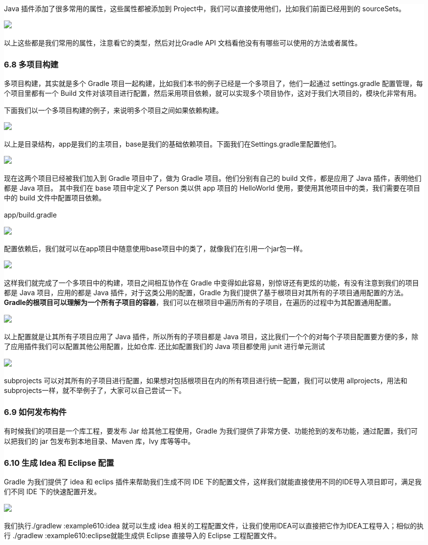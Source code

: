 Java 插件添加了很多常用的属性，这些属性都被添加到 Project中，我们可以直接使用他们，比如我们前面已经用到的 sourceSets。

![](http://upload-images.jianshu.io/upload_images/1662509-7605e2adf20805b7.png?imageMogr2/auto-orient/strip%7CimageView2/2/w/1240)

以上这些都是我们常用的属性，注意看它的类型，然后对比Gradle API 文档看他没有有哪些可以使用的方法或者属性。

### 6.8 多项目构建

多项目构建，其实就是多个 Gradle 项目一起构建，比如我们本书的例子已经是一个多项目了，他们一起通过 settings.gradle 配置管理，每个项目里都有一个 Build 文件对该项目进行配置，然后采用项目依赖，就可以实现多个项目协作，这对于我们大项目的，模块化非常有用。

下面我们以一个多项目构建的例子，来说明多个项目之间如果依赖构建。

![](http://upload-images.jianshu.io/upload_images/1662509-002e4687c5021e45.png?imageMogr2/auto-orient/strip%7CimageView2/2/w/1240)

以上是目录结构，app是我们的主项目，base是我们的基础依赖项目。下面我们在Settings.gradle里配置他们。

![](http://upload-images.jianshu.io/upload_images/1662509-88cccf59e01dcf9e.png?imageMogr2/auto-orient/strip%7CimageView2/2/w/1240)

现在这两个项目已经被我们加入到 Gradle 项目中了，做为 Gradle 项目。他们分别有自己的 build 文件，都是应用了 Java 插件，表明他们都是 Java 项目。
其中我们在 base 项目中定义了 Person 类以供 app 项目的 HelloWorld 使用，要使用其他项目中的类，我们需要在项目中的 build 文件中配置项目依赖。

app/build.gradle

![](http://upload-images.jianshu.io/upload_images/1662509-76bf43e3c56efebc.png?imageMogr2/auto-orient/strip%7CimageView2/2/w/1240)

配置依赖后，我们就可以在app项目中随意使用base项目中的类了，就像我们在引用一个jar包一样。

![](http://upload-images.jianshu.io/upload_images/1662509-3ba9ff5838b3914f.png?imageMogr2/auto-orient/strip%7CimageView2/2/w/1240)

这样我们就完成了一个多项目中的构建，项目之间相互协作在 Gradle 中变得如此容易，别惊讶还有更炫的功能，有没有注意到我们的项目都是 Java 项目，应用的都是 Java 插件，对于这类公用的配置，Gradle 为我们提供了基于根项目对其所有的子项目通用配置的方法。**Gradle的根项目可以理解为一个所有子项目的容器**，我们可以在根项目中遍历所有的子项目，在遍历的过程中为其配置通用配置。

![](http://upload-images.jianshu.io/upload_images/1662509-41de53362874ea42.png?imageMogr2/auto-orient/strip%7CimageView2/2/w/1240)

以上配置就是让其所有子项目应用了 Java 插件，所以所有的子项目都是 Java 项目，这比我们一个个的对每个子项目配置要方便的多，除了应用插件我们可以配置其他公用配置，比如仓库.
还比如配置我们的 Java 项目都使用 junit 进行单元测试

![](http://upload-images.jianshu.io/upload_images/1662509-d1216d31493de711.png?imageMogr2/auto-orient/strip%7CimageView2/2/w/1240)

subprojects 可以对其所有的子项目进行配置，如果想对包括根项目在内的所有项目进行统一配置，我们可以使用 allprojects，用法和 subprojects一样，就不举例子了，大家可以自己尝试一下。

### 6.9 如何发布构件

有时候我们的项目是一个库工程，要发布 Jar 给其他工程使用，Gradle 为我们提供了非常方便、功能抢到的发布功能，通过配置，我们可以把我们的 jar 包发布到本地目录、Maven 库，Ivy 库等等中。

### 6.10 生成 Idea 和 Eclipse 配置

Gradle 为我们提供了 idea 和 eclips 插件来帮助我们生成不同 IDE 下的配置文件，这样我们就能直接使用不同的IDE导入项目即可，满足我们不同 IDE 下的快速配置开发。

![](http://upload-images.jianshu.io/upload_images/1662509-f1e92ec024adedbd.png?imageMogr2/auto-orient/strip%7CimageView2/2/w/1240)

我们执行./gradlew :example610:idea 就可以生成 idea 相关的工程配置文件，让我们使用IDEA可以直接把它作为IDEA工程导入；相似的执行 ./gradlew :example610:eclipse就能生成供 Eclipse 直接导入的 Eclipse 工程配置文件。
